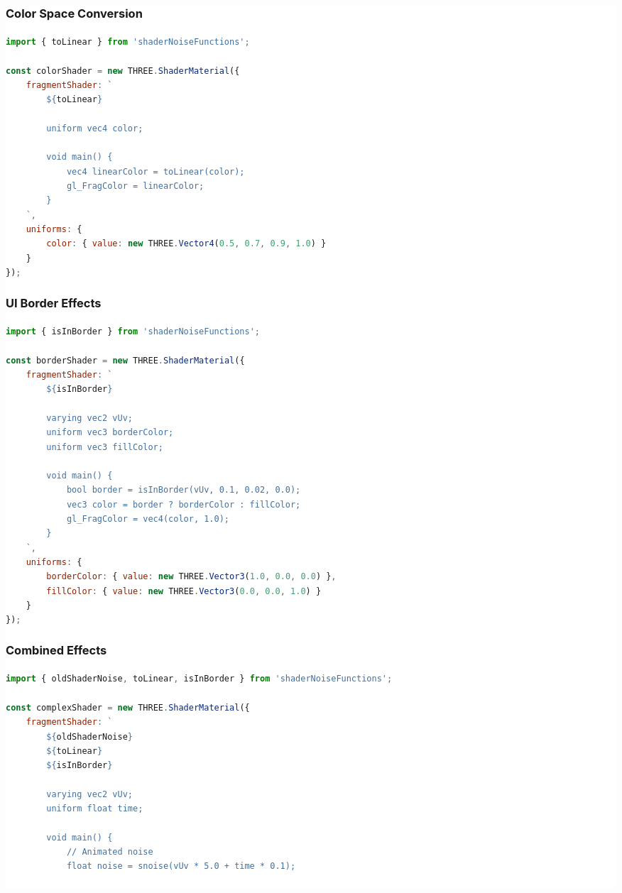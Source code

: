 ### Color Space Conversion
```javascript
import { toLinear } from 'shaderNoiseFunctions';

const colorShader = new THREE.ShaderMaterial({
    fragmentShader: `
        ${toLinear}
        
        uniform vec4 color;
        
        void main() {
            vec4 linearColor = toLinear(color);
            gl_FragColor = linearColor;
        }
    `,
    uniforms: {
        color: { value: new THREE.Vector4(0.5, 0.7, 0.9, 1.0) }
    }
});
```

### UI Border Effects
```javascript
import { isInBorder } from 'shaderNoiseFunctions';

const borderShader = new THREE.ShaderMaterial({
    fragmentShader: `
        ${isInBorder}
        
        varying vec2 vUv;
        uniform vec3 borderColor;
        uniform vec3 fillColor;
        
        void main() {
            bool border = isInBorder(vUv, 0.1, 0.02, 0.0);
            vec3 color = border ? borderColor : fillColor;
            gl_FragColor = vec4(color, 1.0);
        }
    `,
    uniforms: {
        borderColor: { value: new THREE.Vector3(1.0, 0.0, 0.0) },
        fillColor: { value: new THREE.Vector3(0.0, 0.0, 1.0) }
    }
});
```

### Combined Effects
```javascript
import { oldShaderNoise, toLinear, isInBorder } from 'shaderNoiseFunctions';

const complexShader = new THREE.ShaderMaterial({
    fragmentShader: `
        ${oldShaderNoise}
        ${toLinear}
        ${isInBorder}
        
        varying vec2 vUv;
        uniform float time;
        
        void main() {
            // Animated noise
            float noise = snoise(vUv * 5.0 + time * 0.1);
            
```